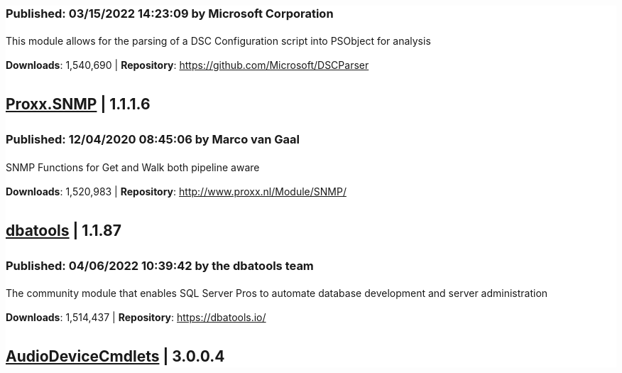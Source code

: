 ### Published: 03/15/2022 14:23:09 by Microsoft Corporation

This module allows for the parsing of a DSC Configuration script into PSObject for analysis

__Downloads__: 1,540,690 | __Repository__: https://github.com/Microsoft/DSCParser

## [Proxx.SNMP](https://www.powershellgallery.com/Packages/Proxx.SNMP/1.1.1.6) | 1.1.1.6

### Published: 12/04/2020 08:45:06 by Marco van Gaal

SNMP Functions for Get and Walk both pipeline aware

__Downloads__: 1,520,983 | __Repository__: http://www.proxx.nl/Module/SNMP/

## [dbatools](https://www.powershellgallery.com/Packages/dbatools/1.1.87) | 1.1.87

### Published: 04/06/2022 10:39:42 by the dbatools team

The community module that enables SQL Server Pros to automate database development and server administration

__Downloads__: 1,514,437 | __Repository__: https://dbatools.io/

## [AudioDeviceCmdlets](https://www.powershellgallery.com/Packages/AudioDeviceCmdlets/3.0.0.4) | 3.0.0.4


